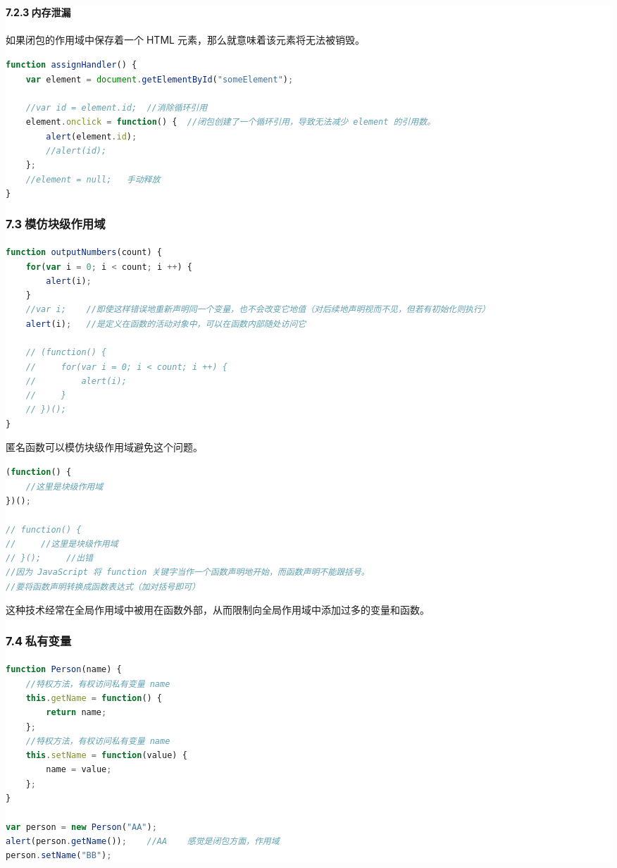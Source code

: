 #### 7.2.3 内存泄漏

如果闭包的作用域中保存着一个 HTML 元素，那么就意味着该元素将无法被销毁。

```js
function assignHandler() {
    var element = document.getElementById("someElement");

    //var id = element.id;  //消除循环引用
    element.onclick = function() {  //闭包创建了一个循环引用，导致无法减少 element 的引用数。
        alert(element.id);
        //alert(id);
    };
    //element = null;   手动释放
}
```

### 7.3 模仿块级作用域

```js
function outputNumbers(count) {
    for(var i = 0; i < count; i ++) {
        alert(i);
    }
    //var i;    //即使这样错误地重新声明同一个变量，也不会改变它地值（对后续地声明视而不见，但若有初始化则执行）
    alert(i);   //是定义在函数的活动对象中，可以在函数内部随处访问它

    // (function() {
    //     for(var i = 0; i < count; i ++) {
    //         alert(i);
    //     }
    // })();
}
```

匿名函数可以模仿块级作用域避免这个问题。
```js
(function() {
    //这里是块级作用域
})();

// function() {
//     //这里是块级作用域
// }();     //出错
//因为 JavaScript 将 function 关键字当作一个函数声明地开始，而函数声明不能跟括号。
//要将函数声明转换成函数表达式（加对括号即可）
```

这种技术经常在全局作用域中被用在函数外部，从而限制向全局作用域中添加过多的变量和函数。

### 7.4 私有变量

```js
function Person(name) {
    //特权方法，有权访问私有变量 name
    this.getName = function() {
        return name;
    };
    //特权方法，有权访问私有变量 name
    this.setName = function(value) {
        name = value;
    };
}

var person = new Person("AA");
alert(person.getName());    //AA    感觉是闭包方面，作用域
person.setName("BB");
```